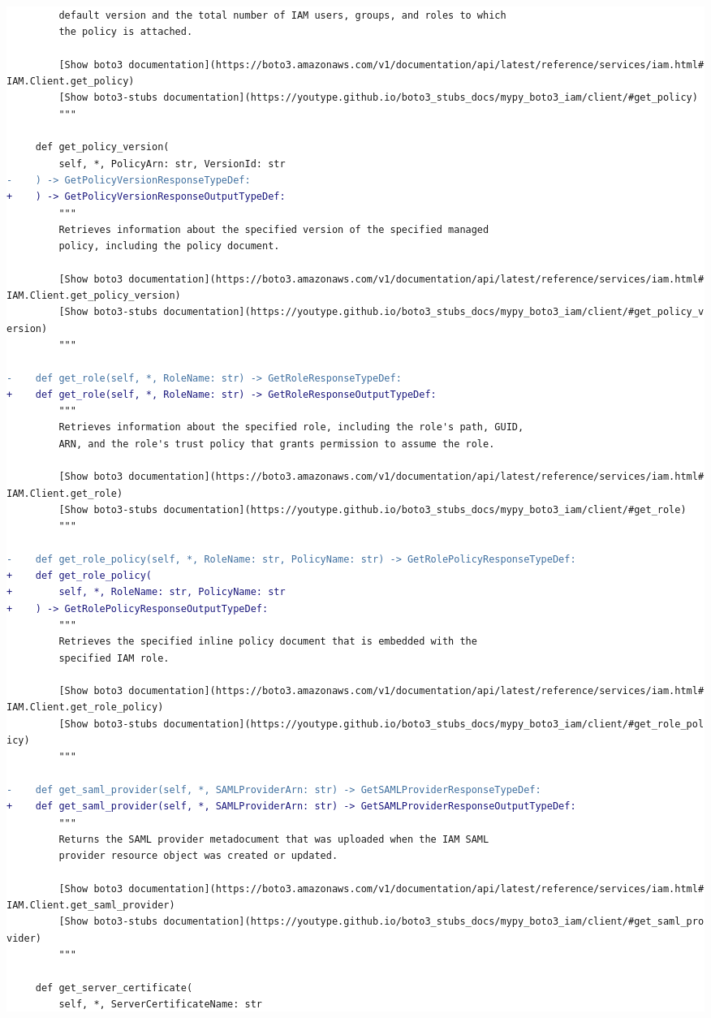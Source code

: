 ```diff
         default version and the total number of IAM users, groups, and roles to which
         the policy is attached.
 
         [Show boto3 documentation](https://boto3.amazonaws.com/v1/documentation/api/latest/reference/services/iam.html#IAM.Client.get_policy)
         [Show boto3-stubs documentation](https://youtype.github.io/boto3_stubs_docs/mypy_boto3_iam/client/#get_policy)
         """
 
     def get_policy_version(
         self, *, PolicyArn: str, VersionId: str
-    ) -> GetPolicyVersionResponseTypeDef:
+    ) -> GetPolicyVersionResponseOutputTypeDef:
         """
         Retrieves information about the specified version of the specified managed
         policy, including the policy document.
 
         [Show boto3 documentation](https://boto3.amazonaws.com/v1/documentation/api/latest/reference/services/iam.html#IAM.Client.get_policy_version)
         [Show boto3-stubs documentation](https://youtype.github.io/boto3_stubs_docs/mypy_boto3_iam/client/#get_policy_version)
         """
 
-    def get_role(self, *, RoleName: str) -> GetRoleResponseTypeDef:
+    def get_role(self, *, RoleName: str) -> GetRoleResponseOutputTypeDef:
         """
         Retrieves information about the specified role, including the role's path, GUID,
         ARN, and the role's trust policy that grants permission to assume the role.
 
         [Show boto3 documentation](https://boto3.amazonaws.com/v1/documentation/api/latest/reference/services/iam.html#IAM.Client.get_role)
         [Show boto3-stubs documentation](https://youtype.github.io/boto3_stubs_docs/mypy_boto3_iam/client/#get_role)
         """
 
-    def get_role_policy(self, *, RoleName: str, PolicyName: str) -> GetRolePolicyResponseTypeDef:
+    def get_role_policy(
+        self, *, RoleName: str, PolicyName: str
+    ) -> GetRolePolicyResponseOutputTypeDef:
         """
         Retrieves the specified inline policy document that is embedded with the
         specified IAM role.
 
         [Show boto3 documentation](https://boto3.amazonaws.com/v1/documentation/api/latest/reference/services/iam.html#IAM.Client.get_role_policy)
         [Show boto3-stubs documentation](https://youtype.github.io/boto3_stubs_docs/mypy_boto3_iam/client/#get_role_policy)
         """
 
-    def get_saml_provider(self, *, SAMLProviderArn: str) -> GetSAMLProviderResponseTypeDef:
+    def get_saml_provider(self, *, SAMLProviderArn: str) -> GetSAMLProviderResponseOutputTypeDef:
         """
         Returns the SAML provider metadocument that was uploaded when the IAM SAML
         provider resource object was created or updated.
 
         [Show boto3 documentation](https://boto3.amazonaws.com/v1/documentation/api/latest/reference/services/iam.html#IAM.Client.get_saml_provider)
         [Show boto3-stubs documentation](https://youtype.github.io/boto3_stubs_docs/mypy_boto3_iam/client/#get_saml_provider)
         """
 
     def get_server_certificate(
         self, *, ServerCertificateName: str
```